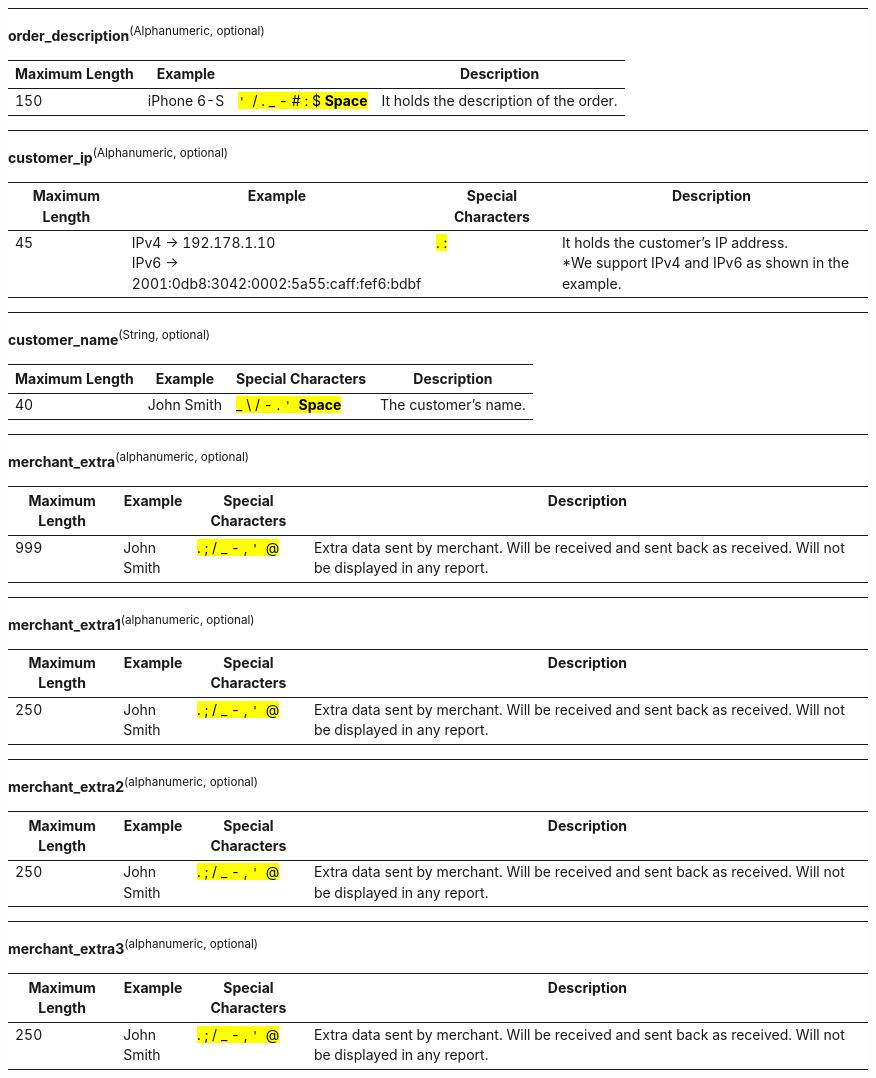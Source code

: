 ------

**order_description**<sup>(Alphanumeric, optional)</sup>

| Maximum Length | Example    |                                          | Description                            |
| -------------- | ---------- | ---------------------------------------- | -------------------------------------- |
| 150            | iPhone 6-S | <mark>`' `/ . _ - # : $ **Space**</mark> | It holds the description of the order. |

------

**customer_ip**<sup>(Alphanumeric, optional)</sup>

| Maximum Length | Example                                                      | Special Characters | Description                                                  |
| -------------- | ------------------------------------------------------------ | ------------------ | ------------------------------------------------------------ |
| 45             | IPv4 → 192.178.1.10<br/>IPv6 → 2001:0db8:3042:0002:5a55:caff:fef6:bdbf | <mark>. :</mark>   | It holds the customer’s IP address. <br>*We support IPv4 and IPv6 as shown in the example. |

------

**customer_name**<sup>(String, optional)</sup>

| Maximum Length | Example    | Special Characters                   | Description          |
| -------------- | ---------- | ------------------------------------ | -------------------- |
| 40             | John Smith | <mark>_ \ / - . `' `**Space**</mark> | The customer’s name. |

------

**merchant_extra**<sup>(alphanumeric, optional)</sup>

| Maximum Length | Example    | Special Characters             | Description                                                  |
| -------------- | ---------- | ------------------------------ | ------------------------------------------------------------ |
| 999            | John Smith | <mark>. ; / _ - , `' `@</mark> | Extra data sent by merchant. Will be received and sent back as received. Will not be displayed in any report. |

------

**merchant_extra1**<sup>(alphanumeric, optional)</sup>

| Maximum Length | Example    | Special Characters             | Description                                                  |
| -------------- | ---------- | ------------------------------ | ------------------------------------------------------------ |
| 250            | John Smith | <mark>. ; / _ - , `' `@</mark> | Extra data sent by merchant. Will be received and sent back as received. Will not be displayed in any report. |

------

**merchant_extra2**<sup>(alphanumeric, optional)</sup>

| Maximum Length | Example    | Special Characters             | Description                                                  |
| -------------- | ---------- | ------------------------------ | ------------------------------------------------------------ |
| 250            | John Smith | <mark>. ; / _ - , `' `@</mark> | Extra data sent by merchant. Will be received and sent back as received. Will not be displayed in any report. |

------

**merchant_extra3**<sup>(alphanumeric, optional)</sup>

| Maximum Length | Example    | Special Characters             | Description                                                  |
| -------------- | ---------- | ------------------------------ | ------------------------------------------------------------ |
| 250            | John Smith | <mark>. ; / _ - , `' `@</mark> | Extra data sent by merchant. Will be received and sent back as received. Will not be displayed in any report. |
